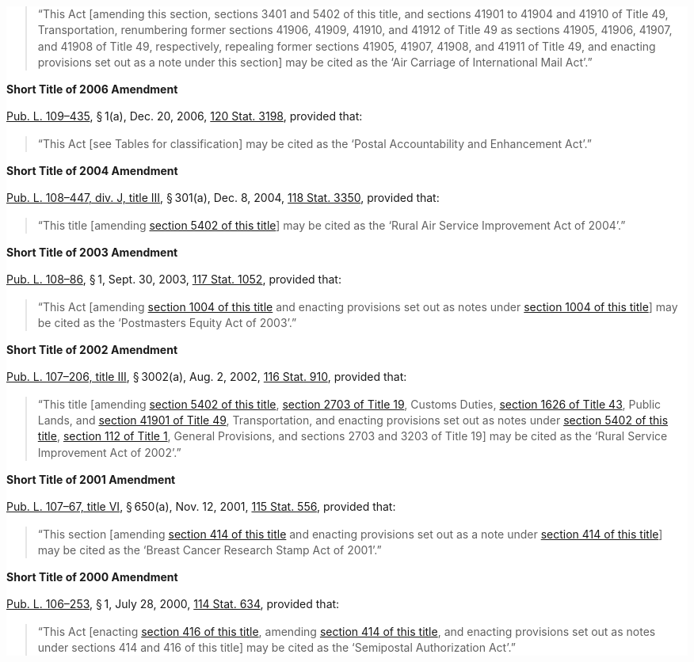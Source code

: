 > “This Act \[amending this section, sections 3401 and 5402 of this title, and sections 41901 to 41904 and 41910 of Title 49, Transportation, renumbering former sections 41906, 41909, 41910, and 41912 of Title 49 as sections 41905, 41906, 41907, and 41908 of Title 49, respectively, repealing former sections 41905, 41907, 41908, and 41911 of Title 49, and enacting provisions set out as a note under this section\] may be cited as the ‘Air Carriage of International Mail Act’.”

 __Short Title of 2006 Amendment__ 

[Pub. L. 109–435][/us/pl/109/435], § 1(a), Dec. 20, 2006, [120 Stat. 3198][/us/stat/120/3198], provided that: 

> “This Act \[see Tables for classification\] may be cited as the ‘Postal Accountability and Enhancement Act’.”

 __Short Title of 2004 Amendment__ 

[Pub. L. 108–447, div. J, title III][/us/pl/108/447/dJ/tIII], § 301(a), Dec. 8, 2004, [118 Stat. 3350][/us/stat/118/3350], provided that: 

> “This title \[amending [section 5402 of this title][/us/usc/t39/s5402]\] may be cited as the ‘Rural Air Service Improvement Act of 2004’.”

 __Short Title of 2003 Amendment__ 

[Pub. L. 108–86][/us/pl/108/86], § 1, Sept. 30, 2003, [117 Stat. 1052][/us/stat/117/1052], provided that: 

> “This Act \[amending [section 1004 of this title][/us/usc/t39/s1004] and enacting provisions set out as notes under [section 1004 of this title][/us/usc/t39/s1004]\] may be cited as the ‘Postmasters Equity Act of 2003’.”

 __Short Title of 2002 Amendment__ 

[Pub. L. 107–206, title III][/us/pl/107/206/tIII], § 3002(a), Aug. 2, 2002, [116 Stat. 910][/us/stat/116/910], provided that: 

> “This title \[amending [section 5402 of this title][/us/usc/t39/s5402], [section 2703 of Title 19][/us/usc/t19/s2703], Customs Duties, [section 1626 of Title 43][/us/usc/t43/s1626], Public Lands, and [section 41901 of Title 49][/us/usc/t49/s41901], Transportation, and enacting provisions set out as notes under [section 5402 of this title][/us/usc/t39/s5402], [section 112 of Title 1][/us/usc/t1/s112], General Provisions, and sections 2703 and 3203 of Title 19\] may be cited as the ‘Rural Service Improvement Act of 2002’.”

 __Short Title of 2001 Amendment__ 

[Pub. L. 107–67, title VI][/us/pl/107/67/tVI], § 650(a), Nov. 12, 2001, [115 Stat. 556][/us/stat/115/556], provided that: 

> “This section \[amending [section 414 of this title][/us/usc/t39/s414] and enacting provisions set out as a note under [section 414 of this title][/us/usc/t39/s414]\] may be cited as the ‘Breast Cancer Research Stamp Act of 2001’.”

 __Short Title of 2000 Amendment__ 

[Pub. L. 106–253][/us/pl/106/253], § 1, July 28, 2000, [114 Stat. 634][/us/stat/114/634], provided that: 

> “This Act \[enacting [section 416 of this title][/us/usc/t39/s416], amending [section 414 of this title][/us/usc/t39/s414], and enacting provisions set out as notes under sections 414 and 416 of this title\] may be cited as the ‘Semipostal Authorization Act’.”


[/us/pl/91/375]: https://publicdocs.github.io/go/links?ns=uslm&ref=%2Fus%2Fpl%2F91%2F375
[/us/stat/84/719]: https://publicdocs.github.io/go/links?ns=uslm&ref=%2Fus%2Fstat%2F84%2F719
[/us/pl/110/405]: https://publicdocs.github.io/go/links?ns=uslm&ref=%2Fus%2Fpl%2F110%2F405
[/us/stat/122/4289]: https://publicdocs.github.io/go/links?ns=uslm&ref=%2Fus%2Fstat%2F122%2F4289
[/us/pl/110/405]: https://publicdocs.github.io/go/links?ns=uslm&ref=%2Fus%2Fpl%2F110%2F405
[/us/pl/110/405]: https://publicdocs.github.io/go/links?ns=uslm&ref=%2Fus%2Fpl%2F110%2F405
[/us/stat/122/4290]: https://publicdocs.github.io/go/links?ns=uslm&ref=%2Fus%2Fstat%2F122%2F4290
[/us/pl/91/375/s15/a]: https://publicdocs.github.io/go/links?ns=uslm&ref=%2Fus%2Fpl%2F91%2F375%2Fs15%2Fa
[/us/pl/114/99]: https://publicdocs.github.io/go/links?ns=uslm&ref=%2Fus%2Fpl%2F114%2F99
[/us/stat/129/2201]: https://publicdocs.github.io/go/links?ns=uslm&ref=%2Fus%2Fstat%2F129%2F2201
[/us/usc/t39/s414]: https://publicdocs.github.io/go/links?ns=uslm&ref=%2Fus%2Fusc%2Ft39%2Fs414
[/us/pl/113/165]: https://publicdocs.github.io/go/links?ns=uslm&ref=%2Fus%2Fpl%2F113%2F165
[/us/stat/128/1878]: https://publicdocs.github.io/go/links?ns=uslm&ref=%2Fus%2Fstat%2F128%2F1878
[/us/usc/t39/s416]: https://publicdocs.github.io/go/links?ns=uslm&ref=%2Fus%2Fusc%2Ft39%2Fs416
[/us/pl/111/155]: https://publicdocs.github.io/go/links?ns=uslm&ref=%2Fus%2Fpl%2F111%2F155
[/us/stat/124/1112]: https://publicdocs.github.io/go/links?ns=uslm&ref=%2Fus%2Fstat%2F124%2F1112
[/us/usc/t39/s3001]: https://publicdocs.github.io/go/links?ns=uslm&ref=%2Fus%2Fusc%2Ft39%2Fs3001
[/us/pl/110/405]: https://publicdocs.github.io/go/links?ns=uslm&ref=%2Fus%2Fpl%2F110%2F405
[/us/stat/122/4287]: https://publicdocs.github.io/go/links?ns=uslm&ref=%2Fus%2Fstat%2F122%2F4287
[/us/pl/109/435]: https://publicdocs.github.io/go/links?ns=uslm&ref=%2Fus%2Fpl%2F109%2F435
[/us/stat/120/3198]: https://publicdocs.github.io/go/links?ns=uslm&ref=%2Fus%2Fstat%2F120%2F3198
[/us/pl/108/447/dJ/tIII]: https://publicdocs.github.io/go/links?ns=uslm&ref=%2Fus%2Fpl%2F108%2F447%2FdJ%2FtIII
[/us/stat/118/3350]: https://publicdocs.github.io/go/links?ns=uslm&ref=%2Fus%2Fstat%2F118%2F3350
[/us/usc/t39/s5402]: https://publicdocs.github.io/go/links?ns=uslm&ref=%2Fus%2Fusc%2Ft39%2Fs5402
[/us/pl/108/86]: https://publicdocs.github.io/go/links?ns=uslm&ref=%2Fus%2Fpl%2F108%2F86
[/us/stat/117/1052]: https://publicdocs.github.io/go/links?ns=uslm&ref=%2Fus%2Fstat%2F117%2F1052
[/us/usc/t39/s1004]: https://publicdocs.github.io/go/links?ns=uslm&ref=%2Fus%2Fusc%2Ft39%2Fs1004
[/us/usc/t39/s1004]: https://publicdocs.github.io/go/links?ns=uslm&ref=%2Fus%2Fusc%2Ft39%2Fs1004
[/us/pl/107/206/tIII]: https://publicdocs.github.io/go/links?ns=uslm&ref=%2Fus%2Fpl%2F107%2F206%2FtIII
[/us/stat/116/910]: https://publicdocs.github.io/go/links?ns=uslm&ref=%2Fus%2Fstat%2F116%2F910
[/us/usc/t39/s5402]: https://publicdocs.github.io/go/links?ns=uslm&ref=%2Fus%2Fusc%2Ft39%2Fs5402
[/us/usc/t19/s2703]: https://publicdocs.github.io/go/links?ns=uslm&ref=%2Fus%2Fusc%2Ft19%2Fs2703
[/us/usc/t43/s1626]: https://publicdocs.github.io/go/links?ns=uslm&ref=%2Fus%2Fusc%2Ft43%2Fs1626
[/us/usc/t49/s41901]: https://publicdocs.github.io/go/links?ns=uslm&ref=%2Fus%2Fusc%2Ft49%2Fs41901
[/us/usc/t39/s5402]: https://publicdocs.github.io/go/links?ns=uslm&ref=%2Fus%2Fusc%2Ft39%2Fs5402
[/us/usc/t1/s112]: https://publicdocs.github.io/go/links?ns=uslm&ref=%2Fus%2Fusc%2Ft1%2Fs112
[/us/pl/107/67/tVI]: https://publicdocs.github.io/go/links?ns=uslm&ref=%2Fus%2Fpl%2F107%2F67%2FtVI
[/us/stat/115/556]: https://publicdocs.github.io/go/links?ns=uslm&ref=%2Fus%2Fstat%2F115%2F556
[/us/usc/t39/s414]: https://publicdocs.github.io/go/links?ns=uslm&ref=%2Fus%2Fusc%2Ft39%2Fs414
[/us/usc/t39/s414]: https://publicdocs.github.io/go/links?ns=uslm&ref=%2Fus%2Fusc%2Ft39%2Fs414
[/us/pl/106/253]: https://publicdocs.github.io/go/links?ns=uslm&ref=%2Fus%2Fpl%2F106%2F253
[/us/stat/114/634]: https://publicdocs.github.io/go/links?ns=uslm&ref=%2Fus%2Fstat%2F114%2F634
[/us/usc/t39/s416]: https://publicdocs.github.io/go/links?ns=uslm&ref=%2Fus%2Fusc%2Ft39%2Fs416
[/us/usc/t39/s414]: https://publicdocs.github.io/go/links?ns=uslm&ref=%2Fus%2Fusc%2Ft39%2Fs414
[/us/pl/105/241]: https://publicdocs.github.io/go/links?ns=uslm&ref=%2Fus%2Fpl%2F105%2F241
[/us/stat/112/1572]: https://publicdocs.github.io/go/links?ns=uslm&ref=%2Fus%2Fstat%2F112%2F1572
[/us/usc/t39/s415]: https://publicdocs.github.io/go/links?ns=uslm&ref=%2Fus%2Fusc%2Ft39%2Fs415
[/us/usc/t5/s7902]: https://publicdocs.github.io/go/links?ns=uslm&ref=%2Fus%2Fusc%2Ft5%2Fs7902
[/us/pl/105/41]: https://publicdocs.github.io/go/links?ns=uslm&ref=%2Fus%2Fpl%2F105%2F41
[/us/stat/111/1119]: https://publicdocs.github.io/go/links?ns=uslm&ref=%2Fus%2Fstat%2F111%2F1119
[/us/usc/t39/s414]: https://publicdocs.github.io/go/links?ns=uslm&ref=%2Fus%2Fusc%2Ft39%2Fs414
[/us/usc/t39/s414]: https://publicdocs.github.io/go/links?ns=uslm&ref=%2Fus%2Fusc%2Ft39%2Fs414
[/us/pl/103/123/tVII]: https://publicdocs.github.io/go/links?ns=uslm&ref=%2Fus%2Fpl%2F103%2F123%2FtVII
[/us/stat/107/1267]: https://publicdocs.github.io/go/links?ns=uslm&ref=%2Fus%2Fstat%2F107%2F1267
[/us/usc/t39/s3642]: https://publicdocs.github.io/go/links?ns=uslm&ref=%2Fus%2Fusc%2Ft39%2Fs3642
[/us/pl/94/421]: https://publicdocs.github.io/go/links?ns=uslm&ref=%2Fus%2Fpl%2F94%2F421
[/us/stat/90/1303]: https://publicdocs.github.io/go/links?ns=uslm&ref=%2Fus%2Fstat%2F90%2F1303
[/us/pl/91/375]: https://publicdocs.github.io/go/links?ns=uslm&ref=%2Fus%2Fpl%2F91%2F375
[/us/stat/84/719]: https://publicdocs.github.io/go/links?ns=uslm&ref=%2Fus%2Fstat%2F84%2F719
[/us/usc/t2/s356]: https://publicdocs.github.io/go/links?ns=uslm&ref=%2Fus%2Fusc%2Ft2%2Fs356
[/us/usc/t3/s19]: https://publicdocs.github.io/go/links?ns=uslm&ref=%2Fus%2Fusc%2Ft3%2Fs19
[/us/usc/t15/s637]: https://publicdocs.github.io/go/links?ns=uslm&ref=%2Fus%2Fusc%2Ft15%2Fs637
[/us/usc/t22/s611]: https://publicdocs.github.io/go/links?ns=uslm&ref=%2Fus%2Fusc%2Ft22%2Fs611
[/us/usc/t42/s2942]: https://publicdocs.github.io/go/links?ns=uslm&ref=%2Fus%2Fusc%2Ft42%2Fs2942
[/us/usc/t5/s3327]: https://publicdocs.github.io/go/links?ns=uslm&ref=%2Fus%2Fusc%2Ft5%2Fs3327